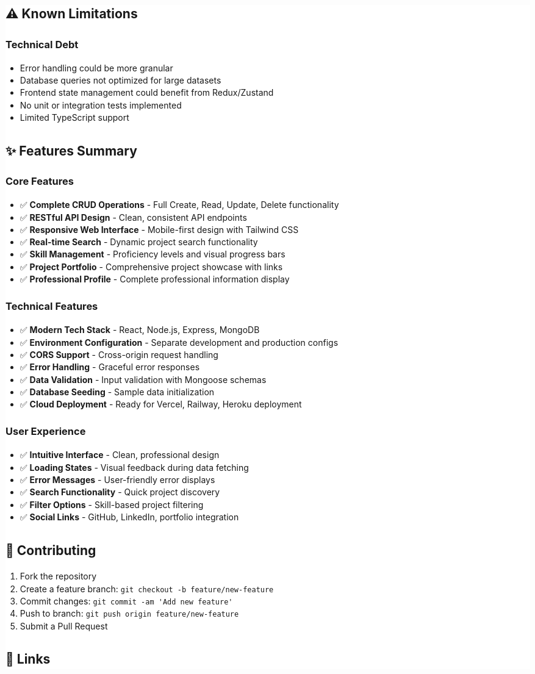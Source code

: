 ## ⚠️ Known Limitations


### Technical Debt
- Error handling could be more granular
- Database queries not optimized for large datasets
- Frontend state management could benefit from Redux/Zustand
- No unit or integration tests implemented
- Limited TypeScript support

## ✨ Features Summary

### Core Features
- ✅ **Complete CRUD Operations** - Full Create, Read, Update, Delete functionality
- ✅ **RESTful API Design** - Clean, consistent API endpoints
- ✅ **Responsive Web Interface** - Mobile-first design with Tailwind CSS
- ✅ **Real-time Search** - Dynamic project search functionality
- ✅ **Skill Management** - Proficiency levels and visual progress bars
- ✅ **Project Portfolio** - Comprehensive project showcase with links
- ✅ **Professional Profile** - Complete professional information display

### Technical Features
- ✅ **Modern Tech Stack** - React, Node.js, Express, MongoDB
- ✅ **Environment Configuration** - Separate development and production configs
- ✅ **CORS Support** - Cross-origin request handling
- ✅ **Error Handling** - Graceful error responses
- ✅ **Data Validation** - Input validation with Mongoose schemas
- ✅ **Database Seeding** - Sample data initialization
- ✅ **Cloud Deployment** - Ready for Vercel, Railway, Heroku deployment

### User Experience
- ✅ **Intuitive Interface** - Clean, professional design
- ✅ **Loading States** - Visual feedback during data fetching
- ✅ **Error Messages** - User-friendly error displays
- ✅ **Search Functionality** - Quick project discovery
- ✅ **Filter Options** - Skill-based project filtering
- ✅ **Social Links** - GitHub, LinkedIn, portfolio integration

## 🤝 Contributing

1. Fork the repository
2. Create a feature branch: `git checkout -b feature/new-feature`
3. Commit changes: `git commit -am 'Add new feature'`
4. Push to branch: `git push origin feature/new-feature`
5. Submit a Pull Request


## 🔗 Links
